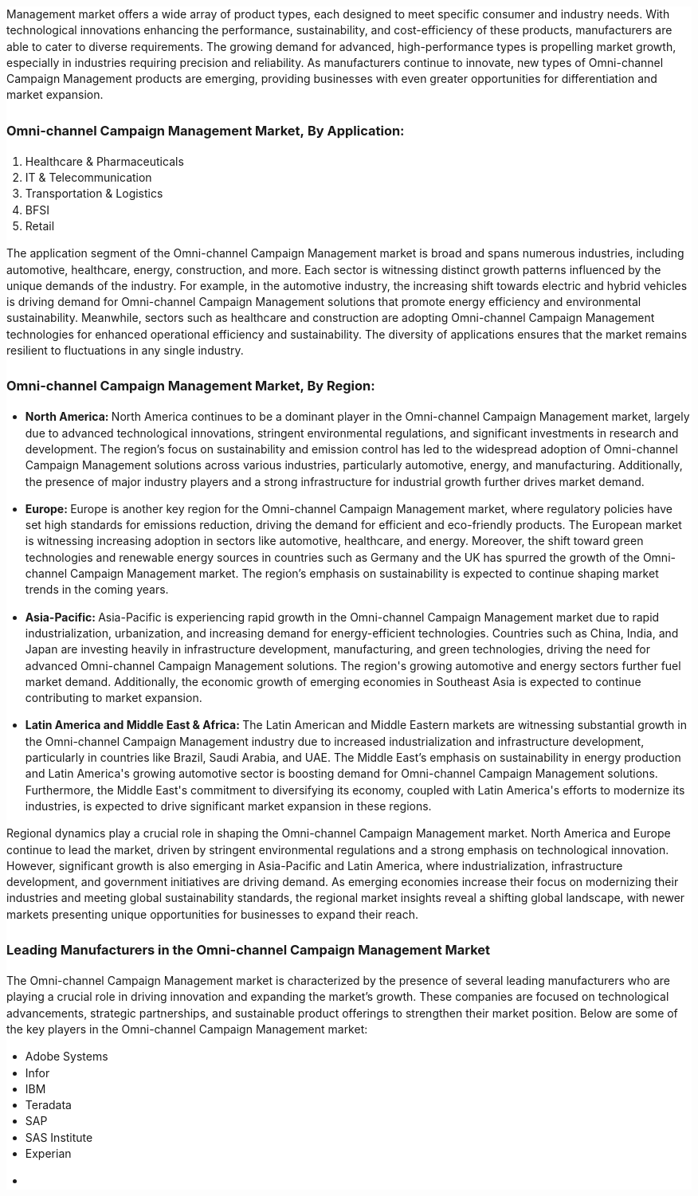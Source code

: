 Management market offers a wide array of product types, each designed to meet specific consumer and industry needs. With technological innovations enhancing the performance, sustainability, and cost-efficiency of these products, manufacturers are able to cater to diverse requirements. The growing demand for advanced, high-performance types is propelling market growth, especially in industries requiring precision and reliability. As manufacturers continue to innovate, new types of Omni-channel Campaign Management products are emerging, providing businesses with even greater opportunities for differentiation and market expansion.</p><h3>Omni-channel Campaign Management Market,&nbsp;By Application:</h3><ol><li>Healthcare & Pharmaceuticals<li> IT & Telecommunication<li> Transportation & Logistics<li> BFSI<li> Retail</li></ol><p>The application segment of the Omni-channel Campaign Management market is broad and spans numerous industries, including automotive, healthcare, energy, construction, and more. Each sector is witnessing distinct growth patterns influenced by the unique demands of the industry. For example, in the automotive industry, the increasing shift towards electric and hybrid vehicles is driving demand for Omni-channel Campaign Management solutions that promote energy efficiency and environmental sustainability. Meanwhile, sectors such as healthcare and construction are adopting Omni-channel Campaign Management technologies for enhanced operational efficiency and sustainability. The diversity of applications ensures that the market remains resilient to fluctuations in any single industry.</p><h3>Omni-channel Campaign Management Market, By Region:</h3><ul><li><p><strong>North America:&nbsp;</strong>North America continues to be a dominant player in the Omni-channel Campaign Management market, largely due to advanced technological innovations, stringent environmental regulations, and significant investments in research and development. The region&rsquo;s focus on sustainability and emission control has led to the widespread adoption of Omni-channel Campaign Management solutions across various industries, particularly automotive, energy, and manufacturing. Additionally, the presence of major industry players and a strong infrastructure for industrial growth further drives market demand.</p></li><li><p><strong><strong>Europe:&nbsp;</strong></strong>Europe is another key region for the Omni-channel Campaign Management market, where regulatory policies have set high standards for emissions reduction, driving the demand for efficient and eco-friendly products. The European market is witnessing increasing adoption in sectors like automotive, healthcare, and energy. Moreover, the shift toward green technologies and renewable energy sources in countries such as Germany and the UK has spurred the growth of the Omni-channel Campaign Management market. The region&rsquo;s emphasis on sustainability is expected to continue shaping market trends in the coming years.</p></li><li><p><strong><strong>Asia-Pacific:&nbsp;</strong></strong>Asia-Pacific is experiencing rapid growth in the Omni-channel Campaign Management market due to rapid industrialization, urbanization, and increasing demand for energy-efficient technologies. Countries such as China, India, and Japan are investing heavily in infrastructure development, manufacturing, and green technologies, driving the need for advanced Omni-channel Campaign Management solutions. The region's growing automotive and energy sectors further fuel market demand. Additionally, the economic growth of emerging economies in Southeast Asia is expected to continue contributing to market expansion.</p></li><li><p><strong><strong>Latin America and Middle East &amp; Africa:&nbsp;</strong></strong>The Latin American and Middle Eastern markets are witnessing substantial growth in the Omni-channel Campaign Management industry due to increased industrialization and infrastructure development, particularly in countries like Brazil, Saudi Arabia, and UAE. The Middle East&rsquo;s emphasis on sustainability in energy production and Latin America's growing automotive sector is boosting demand for Omni-channel Campaign Management solutions. Furthermore, the Middle East's commitment to diversifying its economy, coupled with Latin America's efforts to modernize its industries, is expected to drive significant market expansion in these regions.</p></li></ul><p>Regional dynamics play a crucial role in shaping the Omni-channel Campaign Management market. North America and Europe continue to lead the market, driven by stringent environmental regulations and a strong emphasis on technological innovation. However, significant growth is also emerging in Asia-Pacific and Latin America, where industrialization, infrastructure development, and government initiatives are driving demand. As emerging economies increase their focus on modernizing their industries and meeting global sustainability standards, the regional market insights reveal a shifting global landscape, with newer markets presenting unique opportunities for businesses to expand their reach.</p><h3><strong>Leading Manufacturers in the Omni-channel Campaign Management Market</strong></h3><p>The Omni-channel Campaign Management market is characterized by the presence of several leading manufacturers who are playing a crucial role in driving innovation and expanding the market&rsquo;s growth. These companies are focused on technological advancements, strategic partnerships, and sustainable product offerings to strengthen their market position. Below are some of the key players in the Omni-channel Campaign Management market:</p></div><div class="article-main__content" data-test-id="publishing-text-block"><ul><li><span class="">Adobe Systems<li> Infor<li> IBM<li> Teradata<li> SAP<li> SAS Institute<li> Experian<li>
